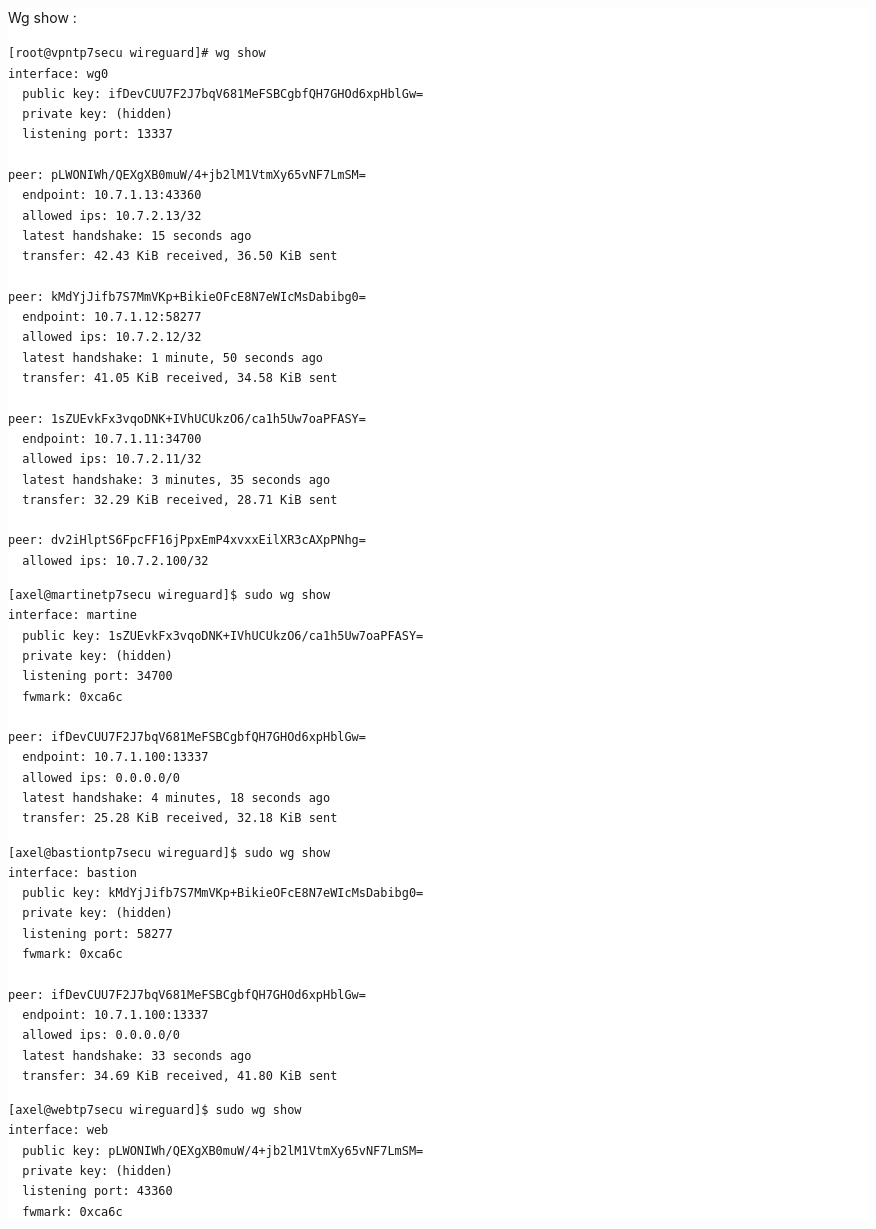 Wg show :
```
[root@vpntp7secu wireguard]# wg show
interface: wg0
  public key: ifDevCUU7F2J7bqV681MeFSBCgbfQH7GHOd6xpHblGw=
  private key: (hidden)
  listening port: 13337

peer: pLWONIWh/QEXgXB0muW/4+jb2lM1VtmXy65vNF7LmSM=
  endpoint: 10.7.1.13:43360
  allowed ips: 10.7.2.13/32
  latest handshake: 15 seconds ago
  transfer: 42.43 KiB received, 36.50 KiB sent

peer: kMdYjJifb7S7MmVKp+BikieOFcE8N7eWIcMsDabibg0=
  endpoint: 10.7.1.12:58277
  allowed ips: 10.7.2.12/32
  latest handshake: 1 minute, 50 seconds ago
  transfer: 41.05 KiB received, 34.58 KiB sent

peer: 1sZUEvkFx3vqoDNK+IVhUCUkzO6/ca1h5Uw7oaPFASY=
  endpoint: 10.7.1.11:34700
  allowed ips: 10.7.2.11/32
  latest handshake: 3 minutes, 35 seconds ago
  transfer: 32.29 KiB received, 28.71 KiB sent

peer: dv2iHlptS6FpcFF16jPpxEmP4xvxxEilXR3cAXpPNhg=
  allowed ips: 10.7.2.100/32
```
```
[axel@martinetp7secu wireguard]$ sudo wg show
interface: martine
  public key: 1sZUEvkFx3vqoDNK+IVhUCUkzO6/ca1h5Uw7oaPFASY=
  private key: (hidden)
  listening port: 34700
  fwmark: 0xca6c

peer: ifDevCUU7F2J7bqV681MeFSBCgbfQH7GHOd6xpHblGw=
  endpoint: 10.7.1.100:13337
  allowed ips: 0.0.0.0/0
  latest handshake: 4 minutes, 18 seconds ago
  transfer: 25.28 KiB received, 32.18 KiB sent
```
```
[axel@bastiontp7secu wireguard]$ sudo wg show
interface: bastion
  public key: kMdYjJifb7S7MmVKp+BikieOFcE8N7eWIcMsDabibg0=
  private key: (hidden)
  listening port: 58277
  fwmark: 0xca6c

peer: ifDevCUU7F2J7bqV681MeFSBCgbfQH7GHOd6xpHblGw=
  endpoint: 10.7.1.100:13337
  allowed ips: 0.0.0.0/0
  latest handshake: 33 seconds ago
  transfer: 34.69 KiB received, 41.80 KiB sent
```
```
[axel@webtp7secu wireguard]$ sudo wg show
interface: web
  public key: pLWONIWh/QEXgXB0muW/4+jb2lM1VtmXy65vNF7LmSM=
  private key: (hidden)
  listening port: 43360
  fwmark: 0xca6c

```